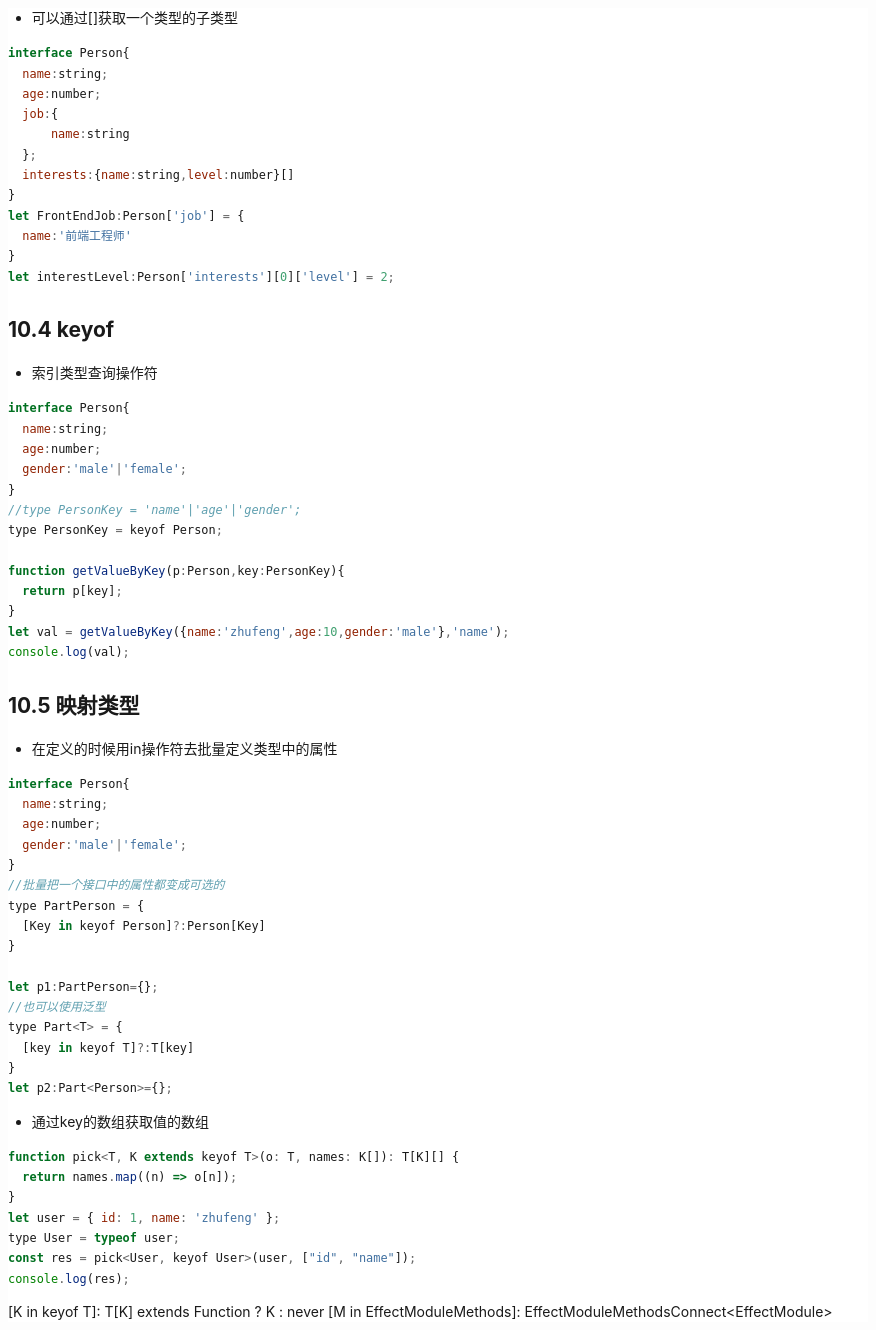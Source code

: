 - 可以通过[]获取一个类型的子类型
```js
interface Person{
  name:string;
  age:number;
  job:{
      name:string
  };
  interests:{name:string,level:number}[]
}
let FrontEndJob:Person['job'] = {
  name:'前端工程师'
}
let interestLevel:Person['interests'][0]['level'] = 2;
```
## 10.4 keyof
- 索引类型查询操作符
```js
interface Person{
  name:string;
  age:number;
  gender:'male'|'female';
}
//type PersonKey = 'name'|'age'|'gender';
type PersonKey = keyof Person;

function getValueByKey(p:Person,key:PersonKey){
  return p[key];
}
let val = getValueByKey({name:'zhufeng',age:10,gender:'male'},'name');
console.log(val);
```
## 10.5 映射类型
- 在定义的时候用in操作符去批量定义类型中的属性
```js
interface Person{
  name:string;
  age:number;
  gender:'male'|'female';
}
//批量把一个接口中的属性都变成可选的
type PartPerson = {
  [Key in keyof Person]?:Person[Key]
}

let p1:PartPerson={};
//也可以使用泛型
type Part<T> = {
  [key in keyof T]?:T[key]
}
let p2:Part<Person>={};
```
- 通过key的数组获取值的数组
```js
function pick<T, K extends keyof T>(o: T, names: K[]): T[K][] {
  return names.map((n) => o[n]);
}
let user = { id: 1, name: 'zhufeng' };
type User = typeof user;
const res = pick<User, keyof User>(user, ["id", "name"]);
console.log(res);
```

  [propName: string]: any;
  [prop: string]: any;
  [P in K]: T;
  [P in keyof T]: Proxy<T[P]>
  [K in keyof T]: T[K] extends Function ? K : never
  [M in EffectModuleMethods]: EffectModuleMethodsConnect<EffectModule<M>>